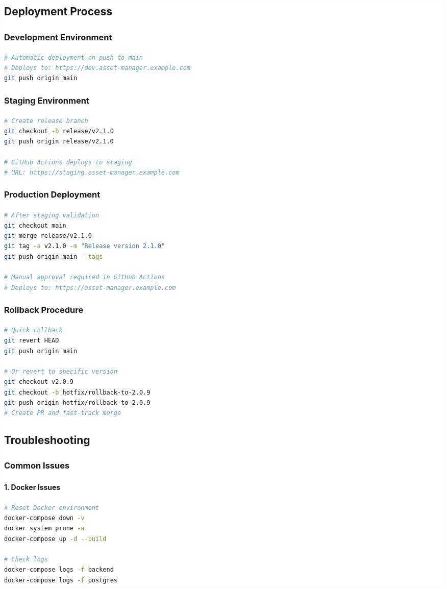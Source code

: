 ## Deployment Process

### Development Environment
```bash
# Automatic deployment on push to main
# Deploys to: https://dev.asset-manager.example.com
git push origin main
```

### Staging Environment
```bash
# Create release branch
git checkout -b release/v2.1.0
git push origin release/v2.1.0

# GitHub Actions deploys to staging
# URL: https://staging.asset-manager.example.com
```

### Production Deployment
```bash
# After staging validation
git checkout main
git merge release/v2.1.0
git tag -a v2.1.0 -m "Release version 2.1.0"
git push origin main --tags

# Manual approval required in GitHub Actions
# Deploys to: https://asset-manager.example.com
```

### Rollback Procedure
```bash
# Quick rollback
git revert HEAD
git push origin main

# Or revert to specific version
git checkout v2.0.9
git checkout -b hotfix/rollback-to-2.0.9
git push origin hotfix/rollback-to-2.0.9
# Create PR and fast-track merge
```

## Troubleshooting

### Common Issues

#### 1. Docker Issues
```bash
# Reset Docker environment
docker-compose down -v
docker system prune -a
docker-compose up -d --build

# Check logs
docker-compose logs -f backend
docker-compose logs -f postgres
```
